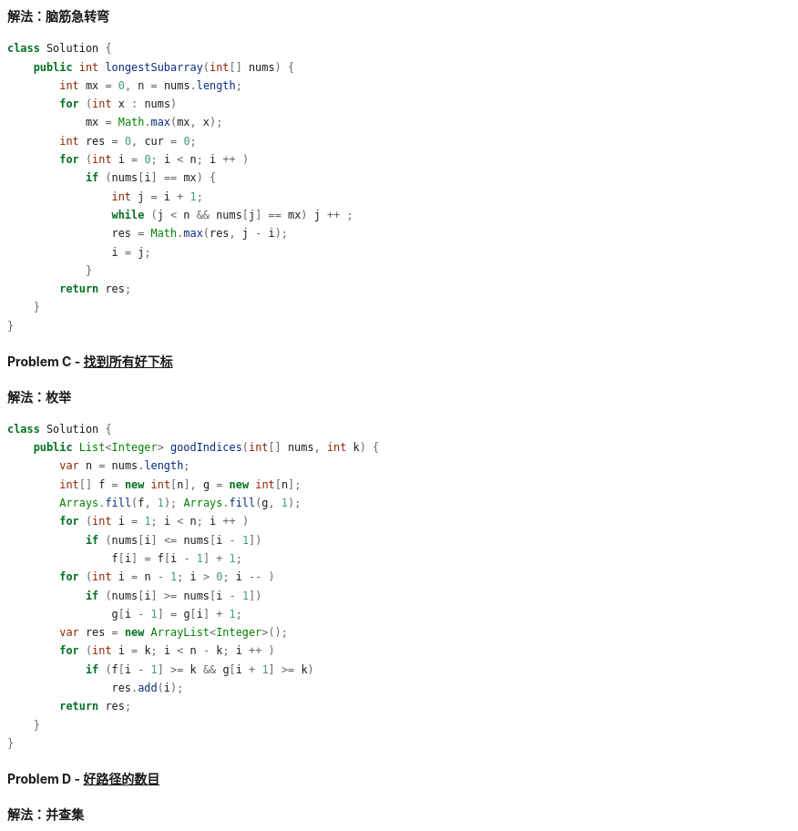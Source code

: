 **解法：脑筋急转弯**

~~~java
class Solution {
    public int longestSubarray(int[] nums) {
        int mx = 0, n = nums.length;
        for (int x : nums)
            mx = Math.max(mx, x);
        int res = 0, cur = 0;
        for (int i = 0; i < n; i ++ )
            if (nums[i] == mx) {
                int j = i + 1;
                while (j < n && nums[j] == mx) j ++ ;
                res = Math.max(res, j - i);
                i = j;
            } 
        return res;
    }
}
~~~



#### Problem C - [找到所有好下标](https://leetcode.cn/problems/find-all-good-indices/)

**解法：枚举**

~~~java
class Solution {
    public List<Integer> goodIndices(int[] nums, int k) {
        var n = nums.length;
        int[] f = new int[n], g = new int[n];
        Arrays.fill(f, 1); Arrays.fill(g, 1);
        for (int i = 1; i < n; i ++ )
            if (nums[i] <= nums[i - 1])
                f[i] = f[i - 1] + 1;
        for (int i = n - 1; i > 0; i -- )
            if (nums[i] >= nums[i - 1])
                g[i - 1] = g[i] + 1;
        var res = new ArrayList<Integer>();
        for (int i = k; i < n - k; i ++ )
            if (f[i - 1] >= k && g[i + 1] >= k)
                res.add(i);
        return res;
    }
}
~~~



#### Problem D - [好路径的数目](https://leetcode.cn/problems/number-of-good-paths/)

**解法：并查集**
